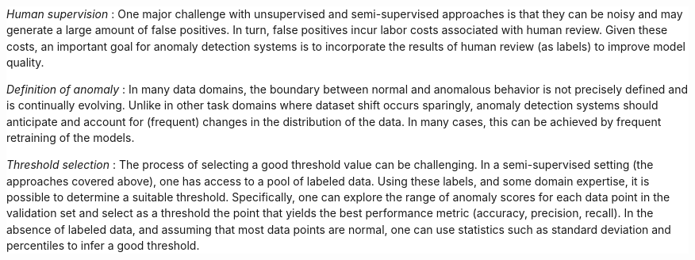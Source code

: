 _Human supervision_
: One major challenge with unsupervised and semi-supervised approaches is that
they can be noisy and may generate a large amount of false positives. In turn,
false positives incur labor costs associated with human review. Given these
costs, an important goal for anomaly detection systems is to incorporate the
results of human review (as labels) to improve model quality.

_Definition of anomaly_
: In many data domains, the boundary between normal and anomalous behavior is not precisely
defined and is continually evolving. Unlike in other task
domains where dataset shift occurs sparingly, anomaly detection systems
should anticipate and account for (frequent) changes in the distribution of the
data. In many cases, this can be achieved by frequent retraining of the models.  

_Threshold selection_
: The process of selecting a good threshold value can be challenging. In a
semi-supervised setting (the approaches covered above), one has access to a pool 
of labeled data. Using these labels, and some domain expertise, it is possible to 
determine a suitable threshold. Specifically, one can explore the range of 
anomaly scores for each data point in the validation set and select as a threshold 
the point that yields the best performance metric (accuracy, precision, 
recall). In the absence of labeled data, and assuming that most data points 
are normal, one can use statistics such as standard deviation and percentiles to 
infer a good threshold. 
